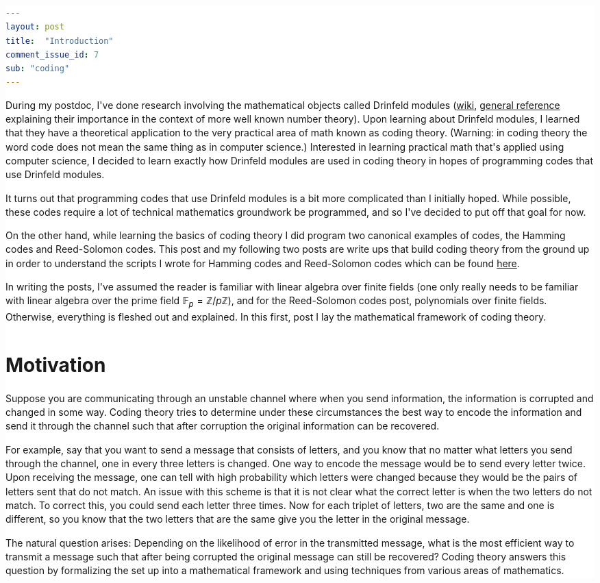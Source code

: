 ```yaml
---
layout: post
title:  "Introduction"
comment_issue_id: 7
sub: "coding"
---
```


During my postdoc, I've done research involving the mathematical objects called Drinfeld modules ([wiki](https://en.wikipedia.org/wiki/Drinfeld_module), [general reference](http://www-math.mit.edu/~poonen/papers/drinfeld.pdf) explaining their importance in the context of more well known number theory). Upon learning about Drinfeld modules, I learned that they have a theoretical application to the very practical area of math known as coding theory. (Warning: in coding theory the word code does not mean the same thing as in computer science.) Interested in learning practical math that's applied using computer science, I decided to learn exactly how Drinfeld modules are used in coding theory in hopes of programming codes that use Drinfeld modules.

It turns out that programming codes that use Drinfeld modules is a bit more complicated than I initially hoped. While possible, these codes require a lot of technical mathematics groundwork be programmed, and so I've decided to put off that goal for now.

On the other hand, while learning the basics of coding theory I did program two canonical examples of codes, the Hamming codes and Reed-Solomon codes. This post and my following two posts are write ups that build coding theory from the ground up in order to understand the scripts I wrote for Hamming codes and Reed-Solomon codes which can be found [here](https://github.com/Joe-Ferrara/CodingTheoryIntro).

In writing the posts, I've assumed the reader is familiar with linear algebra over finite fields (one only really needs to be familiar with linear algebra over the prime field $\mathbb F_p = \mathbb Z/p\mathbb Z$), and for the Reed-Solomon codes post, polynomials over finite fields. Otherwise, everything is fleshed out and explained. In this first, post I lay the mathematical framework of coding theory.

# Motivation

Suppose you are communicating through an unstable channel where when you send information, the information is corrupted and changed in some way. Coding theory tries to determine under these circumstances the best way to encode the information and send it through the channel such that after corruption the original information can be recovered.

For example, say that you want to send a message that consists of letters, and you know that no matter what letters you send through the channel, one in every three letters is changed. One way to encode the message would be to send every letter twice. Upon receiving the message, one can tell with high probability which letters were changed because they would be the pairs of letters sent that do not match. An issue with this scheme is that it is not clear what the correct letter is when the two letters do not match. To correct this, you could send each letter three times. Now for each triplet of letters, two are the same and one is different, so you know that the two letters that are the same give you the letter in the original message.

The natural question arises: Depending on the likelihood of error in the transmitted message, what is the most efficient way to transmit a message such that after being corrupted the original message can still be recovered? Coding theory answers this question by formalizing the set up into a mathematical framework and using techniques from various areas of mathematics.
